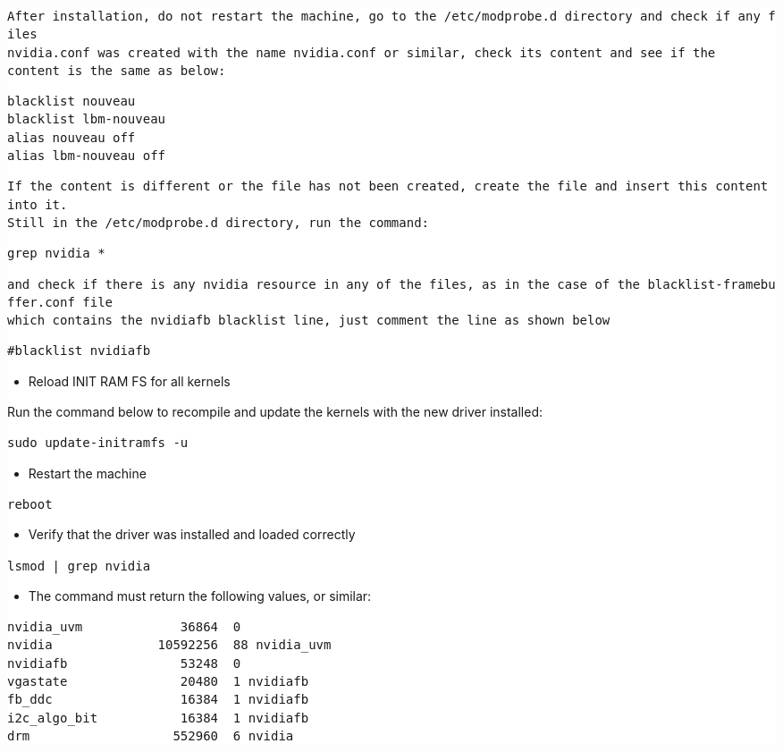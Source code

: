<pre>
After installation, do not restart the machine, go to the /etc/modprobe.d directory and check if any files
nvidia.conf was created with the name nvidia.conf or similar, check its content and see if the
content is the same as below:
</pre>

<pre>
blacklist nouveau
blacklist lbm-nouveau
alias nouveau off
alias lbm-nouveau off
</pre>

<pre>
If the content is different or the file has not been created, create the file and insert this content into it.
Still in the /etc/modprobe.d directory, run the command:
</pre>

<pre>
grep nvidia *
</pre>

<pre>
and check if there is any nvidia resource in any of the files, as in the case of the blacklist-framebuffer.conf file
which contains the nvidiafb blacklist line, just comment the line as shown below
</pre>

<pre>
#blacklist nvidiafb
</pre>

- Reload INIT RAM FS for all kernels

 Run the command below to recompile and update the kernels with the new driver installed:

<pre>
sudo update-initramfs -u
</pre>

- Restart the machine

<pre>
reboot
</pre>

- Verify that the driver was installed and loaded correctly

<pre>
lsmod | grep nvidia
</pre>

- The command must return the following values, or similar:

<pre>
nvidia_uvm             36864  0
nvidia              10592256  88 nvidia_uvm
nvidiafb               53248  0
vgastate               20480  1 nvidiafb
fb_ddc                 16384  1 nvidiafb
i2c_algo_bit           16384  1 nvidiafb
drm                   552960  6 nvidia
</pre>
